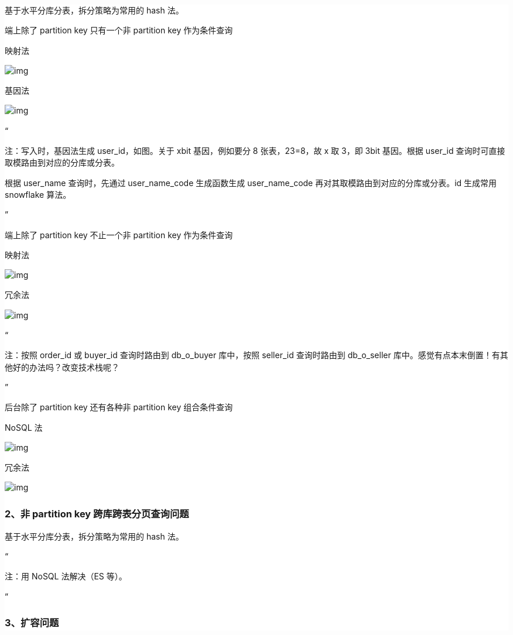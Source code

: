 基于水平分库分表，拆分策略为常用的 hash 法。

端上除了 partition key 只有一个非 partition key 作为条件查询

映射法

![img](http://cdn.jayh.club/uPic/640-20220406091857962C5XpNS.png)

基因法

![img](http://cdn.jayh.club/uPic/640-202204060918579934OD53z.png)

“

注：写入时，基因法生成 user_id，如图。关于 xbit 基因，例如要分 8 张表，23=8，故 x 取 3，即 3bit 基因。根据 user_id 查询时可直接取模路由到对应的分库或分表。

根据 user_name 查询时，先通过 user_name_code 生成函数生成 user_name_code 再对其取模路由到对应的分库或分表。id 生成常用 snowflake 算法。

”

端上除了 partition key 不止一个非 partition key 作为条件查询

映射法

![img](http://cdn.jayh.club/uPic/640-20220406091858023CCYn08.png)

冗余法

![img](http://cdn.jayh.club/uPic/640-20220406091858056VvO6eq.png)

“

注：按照 order_id 或 buyer_id 查询时路由到 db_o_buyer 库中，按照 seller_id 查询时路由到 db_o_seller 库中。感觉有点本末倒置！有其他好的办法吗？改变技术栈呢？

”

后台除了 partition key 还有各种非 partition key 组合条件查询

NoSQL 法

![img](http://cdn.jayh.club/uPic/640-20220406091858088aydHum.png)

冗余法

![img](http://cdn.jayh.club/uPic/640-2022040609185811732RAzN.png)

### 2、非 partition key 跨库跨表分页查询问题

基于水平分库分表，拆分策略为常用的 hash 法。

“

注：用 NoSQL 法解决（ES 等）。

”

### 3、扩容问题
